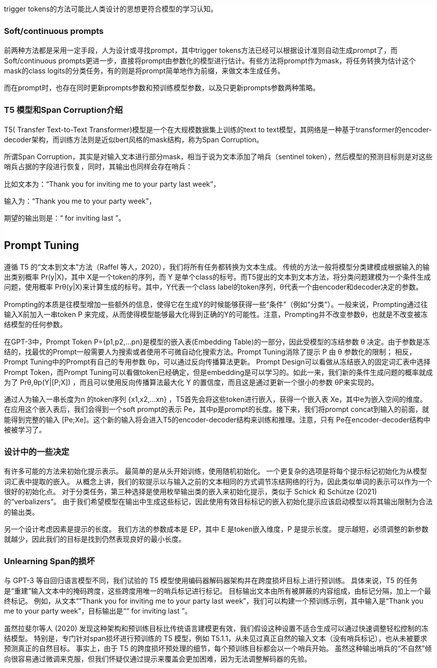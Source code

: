 trigger tokens的方法可能比人类设计的思想更符合模型的学习认知。

### Soft/continuous prompts
前两种方法都是采用一定手段，人为设计或寻找prompt，其中trigger tokens方法已经可以根据设计准则自动生成prompt了，而Soft/continuous prompts更进一步，直接将prompt由参数化的模型进行估计。有些方法将prompt作为mask，将任务转换为估计这个mask的class logits的分类任务，有的则是将prompt简单地作为前缀，来做文本生成任务。

而在prompt时，也存在同时更新prompts参数和预训练模型参数，以及只更新prompts参数两种策略。

### T5 模型和Span Corruption介绍
T5( Transfer Text-to-Text Transformer)模型是一个在大规模数据集上训练的text to text模型，其网络是一种基于transformer的encoder-decoder架构，而训练方法则是近似bert风格的mask结构，称为Span Corruption。

所谓Span Corruption，其实是对输入文本进行部分mask，相当于说为文本添加了哨兵（sentinel token），然后模型的预测目标则是对这些哨兵占据的字段进行恢复，同时，其输出也同样会存在哨兵：

比如文本为：“Thank you for inviting me to your party last week”，

输入为：“Thank you me to your party week”，

期望的输出则是：“ for inviting last ”。

## Prompt Tuning

遵循 T5 的“文本到文本”方法（Raffel 等人，2020），我们将所有任务都转换为文本生成。 传统的方法一般将模型分类建模成根据输入的输出类别概率 Pr(y|X)，其中 X是一个token的序列，而 Y 是单个class的标号。而T5提出的文本到文本方法，将分类问题建模为一个条件生成问题，使用概率 Prθ(y|X)来计算生成的标号。其中，Y代表一个class label的token序列，θ代表一个由encoder和decoder决定的参数。

Prompting的本质是往模型增加一些额外的信息，使得它在生成Y的时候能够获得一些“条件”（例如“分类”）。一般来说，Prompting通过往输入X前加入一串token P 来完成，从而使得模型能够最大化得到正确的Y的可能性。注意，Prompting并不改变参数θ，也就是不改变被冻结模型的任何参数。

在GPT-3中，Prompt Token P={p1,p2,...pn}是模型的嵌入表(Embedding Table)的一部分，因此受模型的冻结参数 θ 决定。由于参数是冻结的，找最优的Prompt一般需要人为搜索或者使用不可微自动化搜索方法。Prompt Tuning消除了提示 P 由 θ 参数化的限制； 相反，Prompt Tuning中的Prompt有自己的专用参数 θp，可以通过反向传播算法更新。 Prompt Design可以看做从冻结嵌入的固定词汇表中选择Prompt Token，而Prompt Tuning可以看做token已经确定，但是embedding是可以学习的。如此一来，我们新的条件生成问题的概率就成为了 Prθ,θp(Y|[P;X])
 ，而且可以使用反向传播算法最大化 Y 的置信度，而且这是通过更新一个很小的参数 θP来实现的。

通过人为输入一串长度为n 的token序列 {x1,x2,...xn} ，T5首先会将这些token进行嵌入，获得一个嵌入表 Xe，其中e为嵌入空间的维度。在应用这个嵌入表后，我们会得到一个soft prompt的表示 Pe，其中p是prompt的长度。接下来，我们将prompt concat到输入的前面，就能得到完整的输入 [Pe;Xe]。这个新的输入将会进入T5的encoder-decoder结构来训练和推理。注意，只有 Pe在encoder-decoder结构中被被学习了。
### 设计中的一些决定
有许多可能的方法来初始化提示表示。 最简单的是从头开始训练，使用随机初始化。 一个更复杂的选项是将每个提示标记初始化为从模型词汇表中提取的嵌入。 从概念上讲，我们的软提示以与输入之前的文本相同的方式调节冻结网络的行为，因此类似单词的表示可以作为一个很好的初始化点。 对于分类任务，第三种选择是使用枚举输出类的嵌入来初始化提示，类似于 Schick 和 Schütze (2021) 的“verbalizers”。 由于我们希望模型在输出中生成这些标记，因此使用有效目标标记的嵌入初始化提示应该启动模型以将其输出限制为合法的输出类。

另一个设计考虑因素是提示的长度。 我们方法的参数成本是 EP，其中 E 是token嵌入维度，P 是提示长度。 提示越短，必须调整的新参数就越少，因此我们的目标是找到仍然表现良好的最小长度。
### Unlearning Span的损坏
与 GPT-3 等自回归语言模型不同，我们试验的 T5 模型使用编码器解码器架构并在跨度损坏目标上进行预训练。 具体来说，T5 的任务是“重建”输入文本中的掩码跨度，这些跨度用唯一的哨兵标记进行标记。 目标输出文本由所有被屏蔽的内容组成，由标记分隔，加上一个最终标记。 例如，从文本““Thank you for inviting me to your party last week”，我们可以构建一个预训练示例，其中输入是“Thank you <X> me to your party <Y> week”，目标输出是““<X> for inviting <Y> last <Z>”。

虽然拉斐尔等人 (2020) 发现这种架构和预训练目标比传统语言建模更有效，我们假设这种设置不适合生成可以通过快速调整轻松控制的冻结模型。 特别是，专门针对span损坏进行预训练的 T5 模型，例如 T5.1.1，从未见过真正自然的输入文本（没有哨兵标记），也从未被要求预测真正的自然目标。 事实上，由于 T5 的跨度损坏预处理的细节，每个预训练目标都会以一个哨兵开始。 虽然这种输出哨兵的“不自然”倾向很容易通过微调来克服，但我们怀疑仅通过提示来覆盖会更加困难，因为无法调整解码器的先验。
